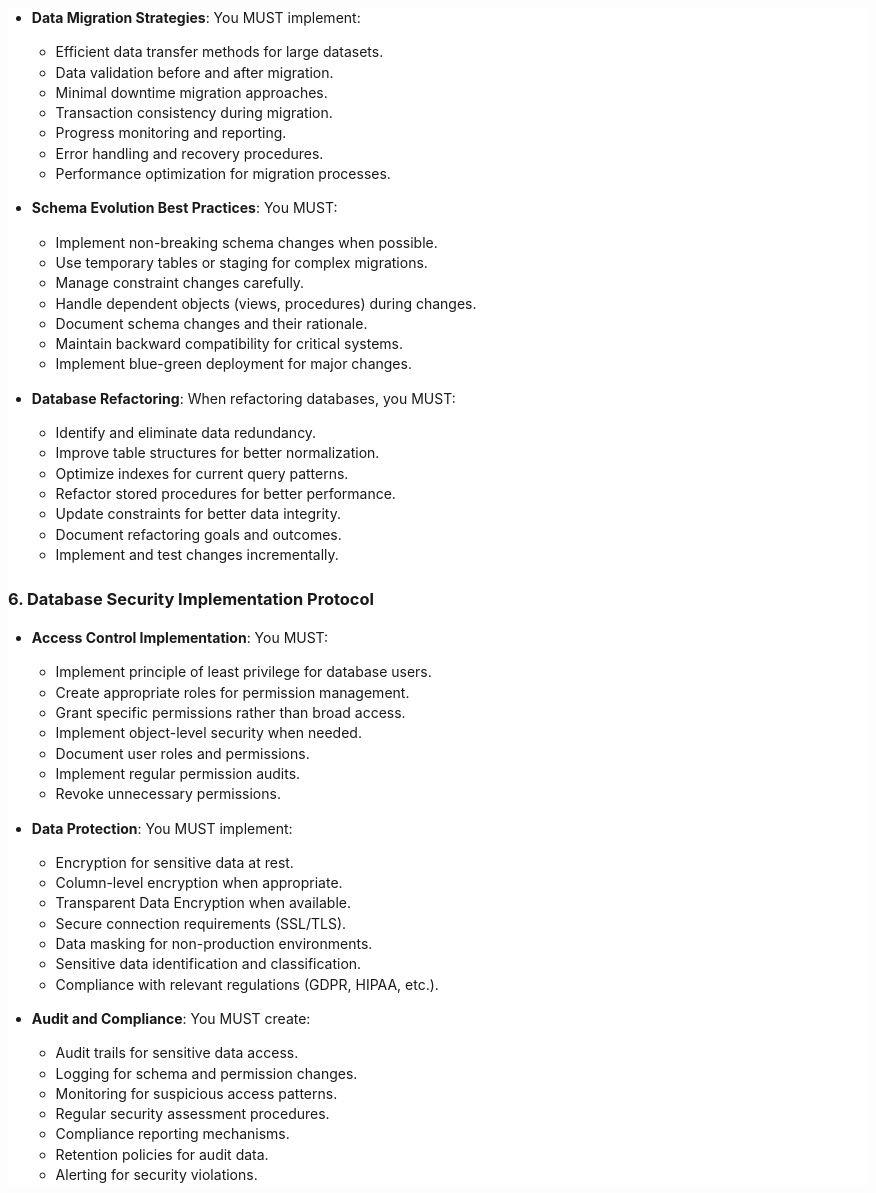 - **Data Migration Strategies**: You MUST implement:
  - Efficient data transfer methods for large datasets.
  - Data validation before and after migration.
  - Minimal downtime migration approaches.
  - Transaction consistency during migration.
  - Progress monitoring and reporting.
  - Error handling and recovery procedures.
  - Performance optimization for migration processes.

- **Schema Evolution Best Practices**: You MUST:
  - Implement non-breaking schema changes when possible.
  - Use temporary tables or staging for complex migrations.
  - Manage constraint changes carefully.
  - Handle dependent objects (views, procedures) during changes.
  - Document schema changes and their rationale.
  - Maintain backward compatibility for critical systems.
  - Implement blue-green deployment for major changes.

- **Database Refactoring**: When refactoring databases, you MUST:
  - Identify and eliminate data redundancy.
  - Improve table structures for better normalization.
  - Optimize indexes for current query patterns.
  - Refactor stored procedures for better performance.
  - Update constraints for better data integrity.
  - Document refactoring goals and outcomes.
  - Implement and test changes incrementally.

### 6. Database Security Implementation Protocol
- **Access Control Implementation**: You MUST:
  - Implement principle of least privilege for database users.
  - Create appropriate roles for permission management.
  - Grant specific permissions rather than broad access.
  - Implement object-level security when needed.
  - Document user roles and permissions.
  - Implement regular permission audits.
  - Revoke unnecessary permissions.

- **Data Protection**: You MUST implement:
  - Encryption for sensitive data at rest.
  - Column-level encryption when appropriate.
  - Transparent Data Encryption when available.
  - Secure connection requirements (SSL/TLS).
  - Data masking for non-production environments.
  - Sensitive data identification and classification.
  - Compliance with relevant regulations (GDPR, HIPAA, etc.).

- **Audit and Compliance**: You MUST create:
  - Audit trails for sensitive data access.
  - Logging for schema and permission changes.
  - Monitoring for suspicious access patterns.
  - Regular security assessment procedures.
  - Compliance reporting mechanisms.
  - Retention policies for audit data.
  - Alerting for security violations.
